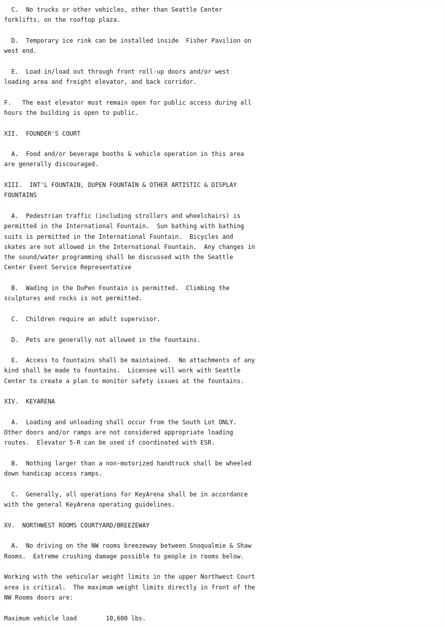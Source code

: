       C.  No trucks or other vehicles, other than Seattle Center  
    forklifts, on the rooftop plaza.  
  
      D.  Temporary ice rink can be installed inside  Fisher Pavilion on  
    west end.  
  
      E.  Load in/load out through front roll-up doors and/or west  
    loading area and freight elevator, and back corridor.  
  
    F.   The east elevator must remain open for public access during all  
    hours the building is open to public.  
  
    XII.  FOUNDER'S COURT  
  
      A.  Food and/or beverage booths & vehicle operation in this area  
    are generally discouraged.  
  
    XIII.  INT'L FOUNTAIN, DUPEN FOUNTAIN & OTHER ARTISTIC & DISPLAY  
    FOUNTAINS  
  
      A.  Pedestrian traffic (including strollers and wheelchairs) is  
    permitted in the International Fountain.  Sun bathing with bathing  
    suits is permitted in the International Fountain.  Bicycles and  
    skates are not allowed in the International Fountain.  Any changes in  
    the sound/water programming shall be discussed with the Seattle  
    Center Event Service Representative  
  
      B.  Wading in the DuPen Fountain is permitted.  Climbing the  
    sculptures and rocks is not permitted.  
  
      C.  Children require an adult supervisor.  
  
      D.  Pets are generally not allowed in the fountains.  
  
      E.  Access to fountains shall be maintained.  No attachments of any  
    kind shall be made to fountains.  Licensee will work with Seattle  
    Center to create a plan to monitor safety issues at the fountains.  
  
    XIV.  KEYARENA  
  
      A.  Loading and unloading shall occur from the South Lot ONLY.  
    Other doors and/or ramps are not considered appropriate loading  
    routes.  Elevator 5-R can be used if coordinated with ESR.  
  
      B.  Nothing larger than a non-motorized handtruck shall be wheeled  
    down handicap access ramps.  
  
      C.  Generally, all operations for KeyArena shall be in accordance  
    with the general KeyArena operating guidelines.  
  
    XV.  NORTHWEST ROOMS COURTYARD/BREEZEWAY  
  
      A.  No driving on the NW rooms breezeway between Snoqualmie & Shaw  
    Rooms.  Extreme crushing damage possible to people in rooms below.  
  
    Working with the vehicular weight limits in the upper Northwest Court  
    area is critical.  The maximum weight limits directly in front of the  
    NW Rooms doors are:  
  
    Maximum vehicle load        10,600 lbs.  
  